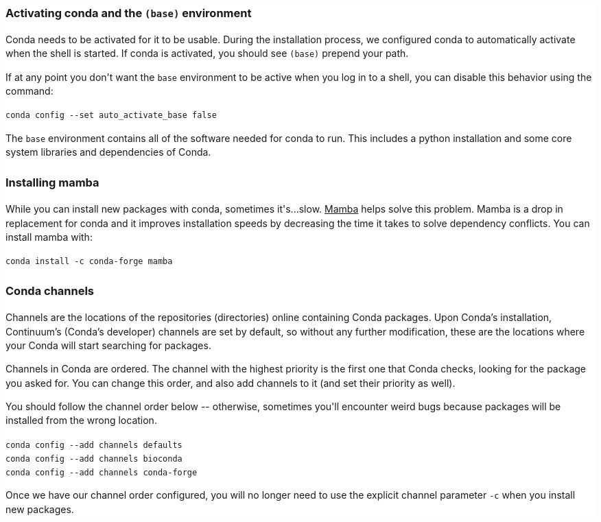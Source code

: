 
### Activating conda and the `(base)` environment

Conda needs to be activated for it to be usable. 
During the installation process, we configured conda to automatically activate when the shell is started.
If conda is activated, you should see `(base)` prepend your path. 

If at any point you don't want the `base` environment to be active when you log in to a shell, you can disable this behavior using the command:
```
conda config --set auto_activate_base false
```

The `base` environment contains all of the software needed for conda to run.
This includes a python installation and some core system libraries and dependencies of Conda. 

### Installing mamba

While you can install new packages with conda, sometimes it's...slow.
[Mamba](https://mamba.readthedocs.io/en/latest/index.html) helps solve this problem. 
Mamba is a drop in replacement for conda and it improves installation speeds by decreasing the time it takes to solve dependency conflicts.
You can install mamba with:

```
conda install -c conda-forge mamba
```

### Conda channels

Channels are the locations of the repositories (directories) online containing Conda packages. 
Upon Conda’s installation, Continuum’s (Conda’s developer) channels are set by default, so without any further modification, these are the locations where your Conda will start searching for packages.

Channels in Conda are ordered. 
The channel with the highest priority is the first one that Conda checks, looking for the package you asked for. 
You can change this order, and also add channels to it (and set their priority as well).

You should follow the channel order below -- otherwise, sometimes you'll encounter weird bugs because packages will be installed from the wrong location. 
```
conda config --add channels defaults
conda config --add channels bioconda
conda config --add channels conda-forge
```

Once we have our channel order configured, you will no longer need to use the explicit channel parameter `-c` when you install new packages.

<center>
<figure markdown>